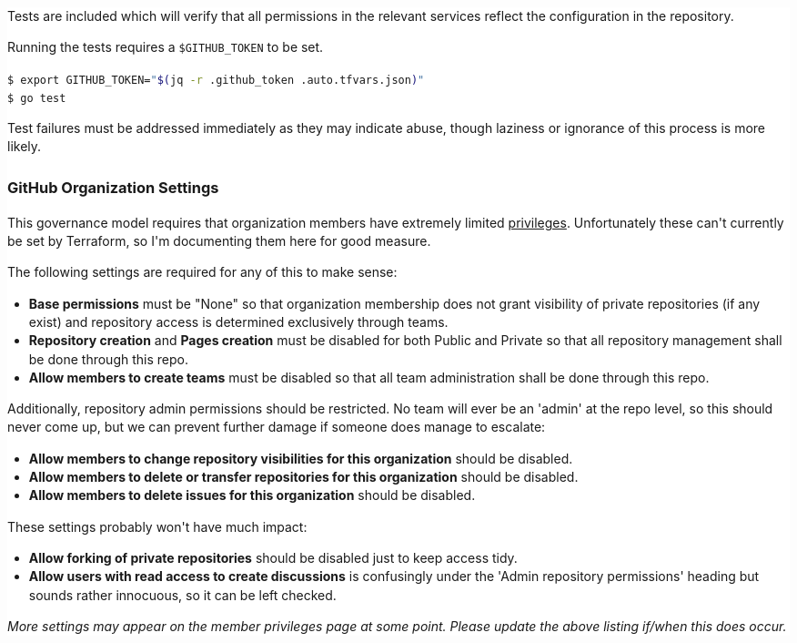 Tests are included which will verify that all permissions in the relevant
services reflect the configuration in the repository.

Running the tests requires a `$GITHUB_TOKEN` to be set.

```sh
$ export GITHUB_TOKEN="$(jq -r .github_token .auto.tfvars.json)"
$ go test
```

Test failures must be addressed immediately as they may indicate abuse, though
laziness or ignorance of this process is more likely.


### GitHub Organization Settings

This governance model requires that organization members have extremely limited
[privileges][member-privileges]. Unfortunately these can't currently be set by
Terraform, so I'm documenting them here for good measure.

The following settings are required for any of this to make sense:

* **Base permissions** must be "None" so that organization membership does not
  grant visibility of private repositories (if any exist) and repository
  access is determined exclusively through teams.
* **Repository creation** and **Pages creation** must be disabled for both
  Public and Private so that all repository management shall be done through
  this repo.
* **Allow members to create teams** must be disabled so that all team
  administration shall be done through this repo.

Additionally, repository admin permissions should be restricted. No team will
ever be an 'admin' at the repo level, so this should never come up, but we can
prevent further damage if someone does manage to escalate:

* **Allow members to change repository visibilities for this organization**
  should be disabled.
* **Allow members to delete or transfer repositories for this organization**
  should be disabled.
* **Allow members to delete issues for this organization** should be disabled.

These settings probably won't have much impact:

* **Allow forking of private repositories** should be disabled just to keep
  access tidy.
* **Allow users with read access to create discussions** is confusingly under
  the 'Admin repository permissions' heading but sounds rather innocuous, so it
  can be left checked.

*More settings may appear on the member privileges page at some point. Please
update the above listing if/when this does occur.*

[member-privileges]: https://github.com/organizations/tsalright-s-crew/settings/member_privileges


[terraform]: https://www.terraform.io/
[rfcs-repo]: https://github.com/tsalright-s-crew/rfcs
[tsalright-s-crew-repo]: https://github.com/tsalright-s-crew/tsalright-s-crew
[permissions]: https://docs.github.com/en/github/setting-up-and-managing-organizations-and-teams/repository-permission-levels-for-an-organization
[vulnerability alerts]: https://docs.github.com/en/github/managing-security-vulnerabilities/about-alerts-for-vulnerable-dependencies
[delete branches]: https://docs.github.com/en/github/administering-a-repository/managing-the-automatic-deletion-of-branches
[deploy keys]: https://docs.github.com/en/developers/overview/managing-deploy-keys